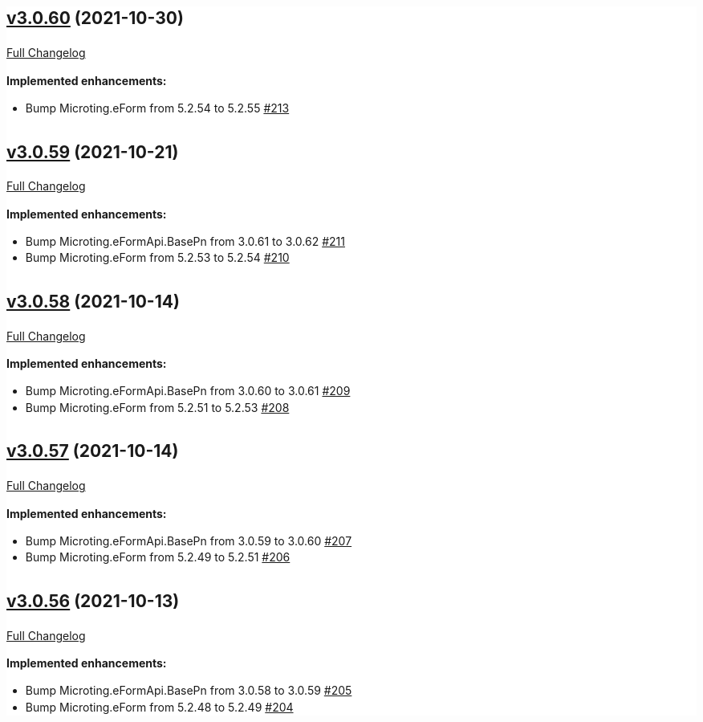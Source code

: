 ## [v3.0.60](https://github.com/microting/eform-eform-dashboard-base/tree/v3.0.60) (2021-10-30)

[Full Changelog](https://github.com/microting/eform-eform-dashboard-base/compare/v3.0.59...v3.0.60)

**Implemented enhancements:**

- Bump Microting.eForm from 5.2.54 to 5.2.55 [\#213](https://github.com/microting/eform-eform-dashboard-base/issues/213)

## [v3.0.59](https://github.com/microting/eform-eform-dashboard-base/tree/v3.0.59) (2021-10-21)

[Full Changelog](https://github.com/microting/eform-eform-dashboard-base/compare/v3.0.58...v3.0.59)

**Implemented enhancements:**

- Bump Microting.eFormApi.BasePn from 3.0.61 to 3.0.62 [\#211](https://github.com/microting/eform-eform-dashboard-base/issues/211)
- Bump Microting.eForm from 5.2.53 to 5.2.54 [\#210](https://github.com/microting/eform-eform-dashboard-base/issues/210)

## [v3.0.58](https://github.com/microting/eform-eform-dashboard-base/tree/v3.0.58) (2021-10-14)

[Full Changelog](https://github.com/microting/eform-eform-dashboard-base/compare/v3.0.57...v3.0.58)

**Implemented enhancements:**

- Bump Microting.eFormApi.BasePn from 3.0.60 to 3.0.61 [\#209](https://github.com/microting/eform-eform-dashboard-base/issues/209)
- Bump Microting.eForm from 5.2.51 to 5.2.53 [\#208](https://github.com/microting/eform-eform-dashboard-base/issues/208)

## [v3.0.57](https://github.com/microting/eform-eform-dashboard-base/tree/v3.0.57) (2021-10-14)

[Full Changelog](https://github.com/microting/eform-eform-dashboard-base/compare/v3.0.56...v3.0.57)

**Implemented enhancements:**

- Bump Microting.eFormApi.BasePn from 3.0.59 to 3.0.60 [\#207](https://github.com/microting/eform-eform-dashboard-base/issues/207)
- Bump Microting.eForm from 5.2.49 to 5.2.51 [\#206](https://github.com/microting/eform-eform-dashboard-base/issues/206)

## [v3.0.56](https://github.com/microting/eform-eform-dashboard-base/tree/v3.0.56) (2021-10-13)

[Full Changelog](https://github.com/microting/eform-eform-dashboard-base/compare/v3.0.55...v3.0.56)

**Implemented enhancements:**

- Bump Microting.eFormApi.BasePn from 3.0.58 to 3.0.59 [\#205](https://github.com/microting/eform-eform-dashboard-base/issues/205)
- Bump Microting.eForm from 5.2.48 to 5.2.49 [\#204](https://github.com/microting/eform-eform-dashboard-base/issues/204)
